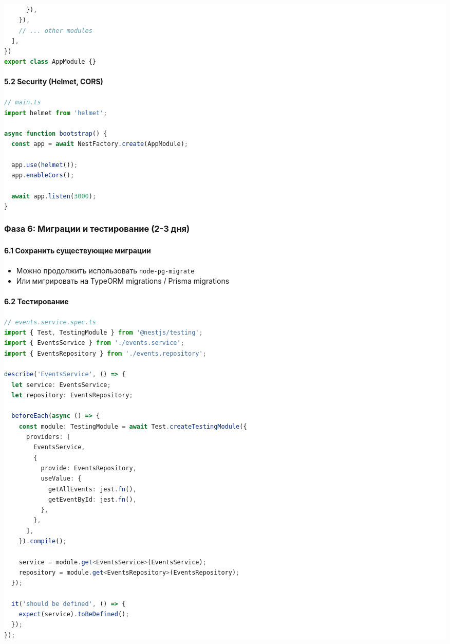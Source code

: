 ```typescript
      }),
    }),
    // ... other modules
  ],
})
export class AppModule {}
```

#### 5.2 Security (Helmet, CORS)
```typescript
// main.ts
import helmet from 'helmet';

async function bootstrap() {
  const app = await NestFactory.create(AppModule);

  app.use(helmet());
  app.enableCors();

  await app.listen(3000);
}
```

### Фаза 6: Миграции и тестирование (2-3 дня)

#### 6.1 Сохранить существующие миграции
- Можно продолжить использовать `node-pg-migrate`
- Или мигрировать на TypeORM migrations / Prisma migrations

#### 6.2 Тестирование
```typescript
// events.service.spec.ts
import { Test, TestingModule } from '@nestjs/testing';
import { EventsService } from './events.service';
import { EventsRepository } from './events.repository';

describe('EventsService', () => {
  let service: EventsService;
  let repository: EventsRepository;

  beforeEach(async () => {
    const module: TestingModule = await Test.createTestingModule({
      providers: [
        EventsService,
        {
          provide: EventsRepository,
          useValue: {
            getAllEvents: jest.fn(),
            getEventById: jest.fn(),
          },
        },
      ],
    }).compile();

    service = module.get<EventsService>(EventsService);
    repository = module.get<EventsRepository>(EventsRepository);
  });

  it('should be defined', () => {
    expect(service).toBeDefined();
  });
});
```
